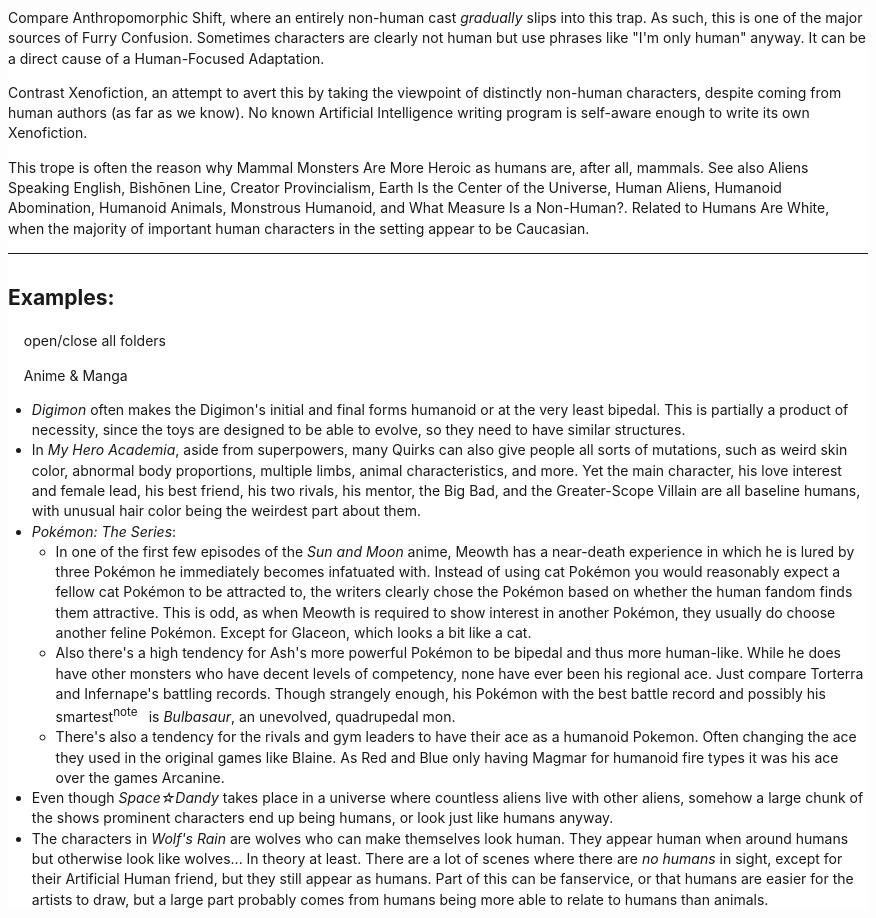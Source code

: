 Compare Anthropomorphic Shift, where an entirely non-human cast _gradually_ slips into this trap. As such, this is one of the major sources of Furry Confusion. Sometimes characters are clearly not human but use phrases like "I'm only human" anyway. It can be a direct cause of a Human-Focused Adaptation.

Contrast Xenofiction, an attempt to avert this by taking the viewpoint of distinctly non-human characters, despite coming from human authors (as far as we know). No known Artificial Intelligence writing program is self-aware enough to write its own Xenofiction.

This trope is often the reason why Mammal Monsters Are More Heroic as humans are, after all, mammals. See also Aliens Speaking English, Bishōnen Line, Creator Provincialism, Earth Is the Center of the Universe, Human Aliens, Humanoid Abomination, Humanoid Animals, Monstrous Humanoid, and What Measure Is a Non-Human?. Related to Humans Are White, when the majority of important human characters in the setting appear to be Caucasian.

___

## Examples:

    open/close all folders 

    Anime & Manga 

-   _Digimon_ often makes the Digimon's initial and final forms humanoid or at the very least bipedal. This is partially a product of necessity, since the toys are designed to be able to evolve, so they need to have similar structures.
-   In _My Hero Academia_, aside from superpowers, many Quirks can also give people all sorts of mutations, such as weird skin color, abnormal body proportions, multiple limbs, animal characteristics, and more. Yet the main character, his love interest and female lead, his best friend, his two rivals, his mentor, the Big Bad, and the Greater-Scope Villain are all baseline humans, with unusual hair color being the weirdest part about them.
-   _Pokémon: The Series_:
    -   In one of the first few episodes of the _Sun and Moon_ anime, Meowth has a near-death experience in which he is lured by three Pokémon he immediately becomes infatuated with. Instead of using cat Pokémon you would reasonably expect a fellow cat Pokémon to be attracted to, the writers clearly chose the Pokémon based on whether the human fandom finds them attractive. This is odd, as when Meowth is required to show interest in another Pokémon, they usually do choose another feline Pokémon. Except for Glaceon, which looks a bit like a cat.
    -   Also there's a high tendency for Ash's more powerful Pokémon to be bipedal and thus more human-like. While he does have other monsters who have decent levels of competency, none have ever been his regional ace. Just compare Torterra and Infernape's battling records. Though strangely enough, his Pokémon with the best battle record and possibly his smartest<sup>note&nbsp;</sup>  is _Bulbasaur_, an unevolved, quadrupedal mon.
    -   There's also a tendency for the rivals and gym leaders to have their ace as a humanoid Pokemon. Often changing the ace they used in the original games like Blaine. As Red and Blue only having Magmar for humanoid fire types it was his ace over the games Arcanine.
-   Even though _Space☆Dandy_ takes place in a universe where countless aliens live with other aliens, somehow a large chunk of the shows prominent characters end up being humans, or look just like humans anyway.
-   The characters in _Wolf's Rain_ are wolves who can make themselves look human. They appear human when around humans but otherwise look like wolves... In theory at least. There are a lot of scenes where there are _no humans_ in sight, except for their Artificial Human friend, but they still appear as humans. Part of this can be fanservice, or that humans are easier for the artists to draw, but a large part probably comes from humans being more able to relate to humans than animals.
